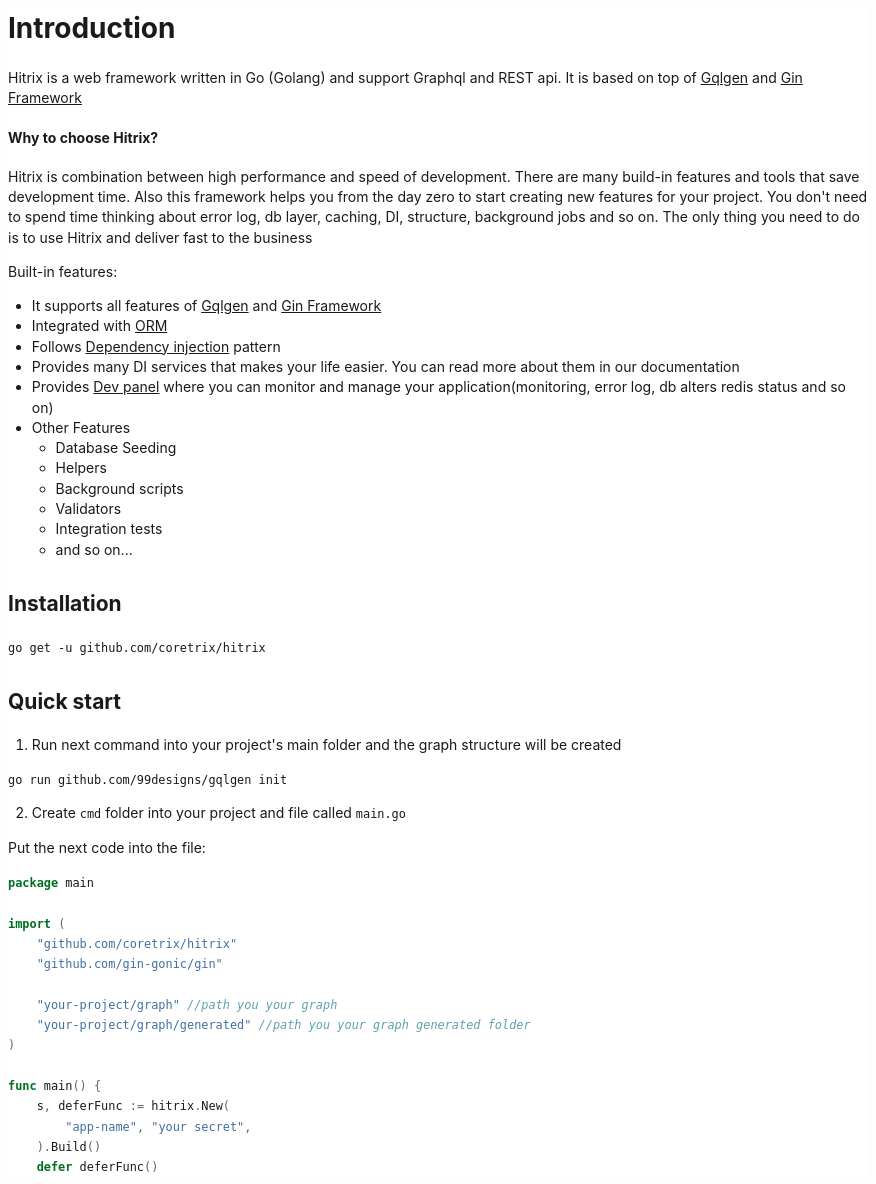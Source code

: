 # Introduction

Hitrix is a web framework written in Go (Golang) and support Graphql and REST api.
It is based on top of [Gqlgen](https://gqlgen.com/]) and [Gin Framework](https://github.com/gin-gonic/gin)

#### Why to choose Hitrix?
Hitrix is combination between high performance and speed of development.
There are many build-in features and tools that save development time.
Also this framework helps you from the day zero to start creating new features for your project.
You don't need to spend time thinking about error log, db layer, caching, DI, structure, background jobs and so on.
The only thing you need to do is to use Hitrix and deliver fast to the business

Built-in features:

* It supports all features of [Gqlgen](https://gqlgen.com/]) and [Gin Framework](https://github.com/gin-gonic/gin)
* Integrated with [ORM](https://github.com/latolukasz/beeorm)
* Follows [Dependency injection](https://en.wikipedia.org/wiki/Dependency_injection) pattern
* Provides many DI services that makes your life easier. You can read more about them in our documentation
* Provides [Dev panel](https://github.com/coretrix/dev-frontend) where you can monitor and manage your application(monitoring, error log, db alters redis status and so on)
* Other Features
    * Database Seeding
    * Helpers
    * Background scripts
    * Validators
    * Integration tests
    * and so on...

## Installation

```
go get -u github.com/coretrix/hitrix
``` 


## Quick start
1. Run next command into your project's main folder and the graph structure will be created
```
go run github.com/99designs/gqlgen init
```


2. Create `cmd` folder into your project and file called `main.go`

Put the next code into the file:
```go
package main

import (
	"github.com/coretrix/hitrix"
	"github.com/gin-gonic/gin"
	
	"your-project/graph" //path you your graph
	"your-project/graph/generated" //path you your graph generated folder
)

func main() {
	s, deferFunc := hitrix.New(
		"app-name", "your secret",
	).Build()
    defer deferFunc()
```